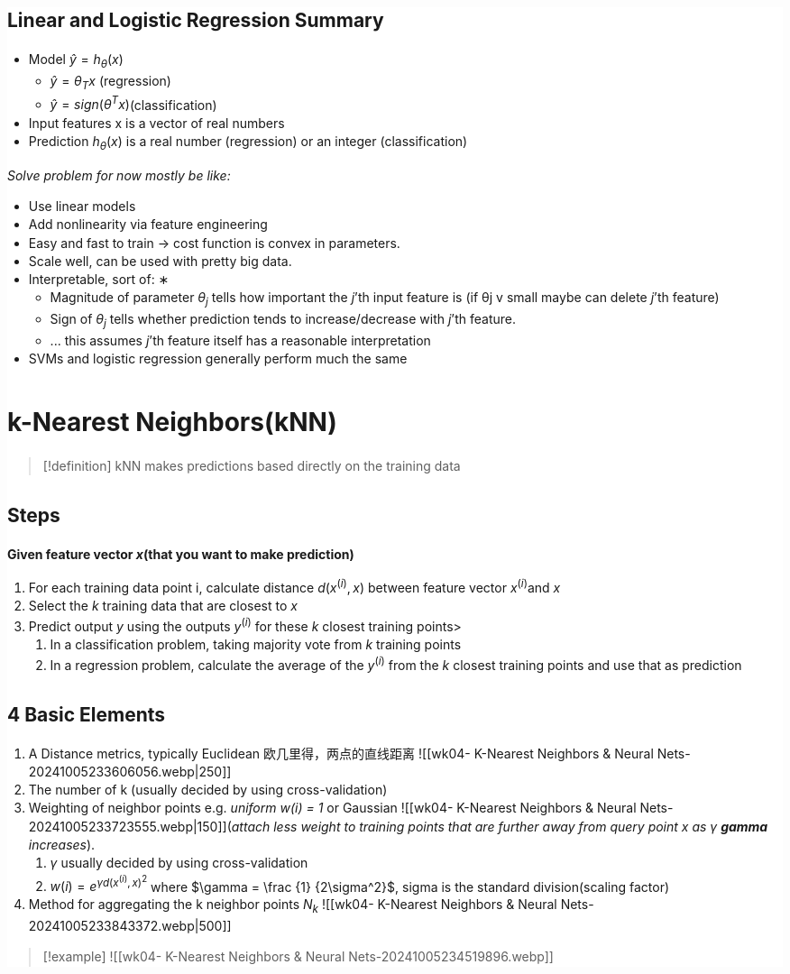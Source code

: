 
## Linear and Logistic Regression Summary
- Model $\hat{y}=h_\theta(x)$
	- $\hat{y}=\theta_T x$ (regression)
	- $\hat{y}=sign(\theta^T x)$(classification)
- Input features x is a vector of real numbers 
- Prediction $h_\theta(x)$ is a real number (regression) or an integer (classification)

*Solve problem for now mostly be like:*
- Use linear models
- Add nonlinearity via feature engineering
- Easy and fast to train → cost function is convex in parameters. 
- Scale well, can be used with pretty big data. 
- Interpretable, sort of: ∗ 
	- Magnitude of parameter $\theta_j$ tells how important the $j$’th input feature is (if θj v small maybe can delete $j$’th feature) 
	- Sign of $\theta_j$ tells whether prediction tends to increase/decrease with $j$’th feature. 
	- ... this assumes $j$’th feature itself has a reasonable interpretation 
- SVMs and logistic regression generally perform much the same

# k-Nearest Neighbors(kNN)

>[!definition] kNN makes predictions based directly on the training data

## Steps
**Given feature vector $x$(that you want to make prediction)**
1. For each training data point i, calculate distance $d(x^{(i)}, x)$ between feature vector $x^{(i)}$and $x$
2. Select the *k* training data that are closest to $x$
3. Predict output $y$ using the outputs $y^{(i)}$ for these *k* closest training points>
	1. In a classification problem, taking majority vote from *k* training points
	2. In a regression problem, calculate the average of the $y^{(i)}$ from the *k* closest training points and use that as prediction

## 4 Basic Elements
1. A Distance metrics, typically Euclidean 欧几里得，两点的直线距离
   ![[wk04- K-Nearest Neighbors & Neural Nets-20241005233606056.webp|250]]
2. The number of k (usually decided by using cross-validation)
3. Weighting of neighbor points e.g. *uniform w(i) = 1* or Gaussian ![[wk04- K-Nearest Neighbors & Neural Nets-20241005233723555.webp|150]](*attach less weight to training points that are further away from query point x as $\gamma$ **gamma** increases*).
	1. $\gamma$ usually decided by using cross-validation
	2. $w(i)=e^{\gamma d(x^{(i)}, x)^2}$ where $\gamma = \frac {1} {2\sigma^2}$, sigma is the standard division(scaling factor)
4. Method for aggregating the k neighbor points $N_k$
   ![[wk04- K-Nearest Neighbors & Neural Nets-20241005233843372.webp|500]]


>[!example]
>![[wk04- K-Nearest Neighbors & Neural Nets-20241005234519896.webp]]
